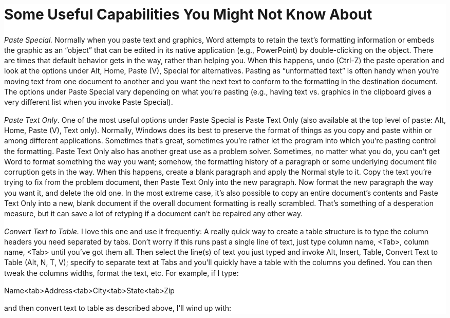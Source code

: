 # Some Useful Capabilities You Might Not Know About

*Paste Special.* Normally when you paste text and graphics, Word
attempts to retain the text’s formatting information or embeds the
graphic as an “object” that can be edited in its native application
(e.g., PowerPoint) by double-clicking on the object. There are times
that default behavior gets in the way, rather than helping you. When
this happens, undo (Ctrl-Z) the paste operation and look at the options
under Alt, <span class="underline">H</span>ome, Paste (V),
<span class="underline">S</span>pecial for alternatives. Pasting as
“unformatted text” is often handy when you’re moving text from one
document to another and you want the next text to conform to the
formatting in the destination document. The options under Paste Special
vary depending on what you’re pasting (e.g., having text vs. graphics in
the clipboard gives a very different list when you invoke Paste
Special).

*Paste Text Only*. One of the most useful options under Paste Special is
Paste Text Only (also available at the top level of paste: Alt,
<span class="underline">H</span>ome, Paste (V),
<span class="underline">T</span>ext only). Normally, Windows does its
best to preserve the format of things as you copy and paste within or
among different applications. Sometimes that’s great, sometimes you’re
rather let the program into which you’re pasting control the formatting.
Paste Text Only also has another great use as a problem solver.
Sometimes, no matter what you do, you can’t get Word to format something
the way you want; somehow, the formatting history of a paragraph or some
underlying document file corruption gets in the way. When this happens,
create a blank paragraph and apply the Normal style to it. Copy the text
you’re trying to fix from the problem document, then Paste Text Only
into the new paragraph. Now format the new paragraph the way you want
it, and delete the old one. In the most extreme case, it’s also possible
to copy an entire document’s contents and Paste Text Only into a new,
blank document if the overall document formatting is really scrambled.
That’s something of a desperation measure, but it can save a lot of
retyping if a document can’t be repaired any other way.

*Convert Text to Table.* I love this one and use it frequently: A really
quick way to create a table structure is to type the column headers you
need separated by tabs. Don’t worry if this runs past a single line of
text, just type column name, \<Tab\>, column name, \<Tab\> until you’ve
got them all. Then select the line(s) of text you just typed and invoke
Alt, I<span class="underline">n</span>sert,
<span class="underline">T</span>able,
Con<span class="underline">v</span>ert Text to Table (Alt, N, T, V);
specify to separate text at Tabs and you’ll quickly have a table with
the columns you defined. You can then tweak the columns widths, format
the text, etc. For example, if I type:

Name\<tab\>Address\<tab\>City\<tab\>State\<tab\>Zip

and then convert text to table as described above, I’ll wind up with:
